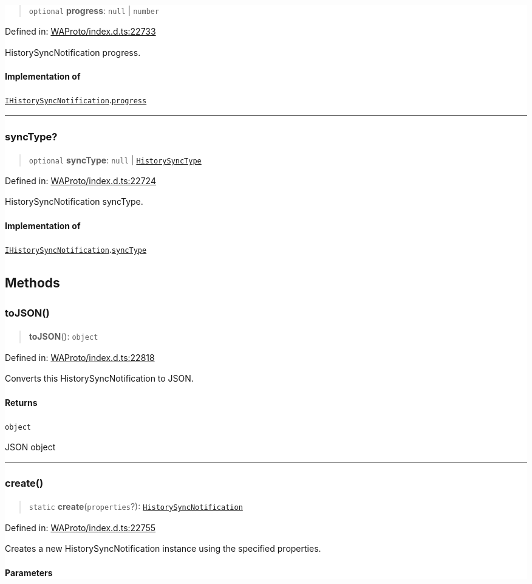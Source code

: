 > `optional` **progress**: `null` \| `number`

Defined in: [WAProto/index.d.ts:22733](https://github.com/Fokusdotid/Baileys/blob/58a03b5a49cf326e1050515994499cb0bb76662f/WAProto/index.d.ts#L22733)

HistorySyncNotification progress.

#### Implementation of

[`IHistorySyncNotification`](../interfaces/IHistorySyncNotification.md).[`progress`](../interfaces/IHistorySyncNotification.md#progress)

***

### syncType?

> `optional` **syncType**: `null` \| [`HistorySyncType`](../namespaces/HistorySyncNotification/enumerations/HistorySyncType.md)

Defined in: [WAProto/index.d.ts:22724](https://github.com/Fokusdotid/Baileys/blob/58a03b5a49cf326e1050515994499cb0bb76662f/WAProto/index.d.ts#L22724)

HistorySyncNotification syncType.

#### Implementation of

[`IHistorySyncNotification`](../interfaces/IHistorySyncNotification.md).[`syncType`](../interfaces/IHistorySyncNotification.md#synctype)

## Methods

### toJSON()

> **toJSON**(): `object`

Defined in: [WAProto/index.d.ts:22818](https://github.com/Fokusdotid/Baileys/blob/58a03b5a49cf326e1050515994499cb0bb76662f/WAProto/index.d.ts#L22818)

Converts this HistorySyncNotification to JSON.

#### Returns

`object`

JSON object

***

### create()

> `static` **create**(`properties`?): [`HistorySyncNotification`](HistorySyncNotification.md)

Defined in: [WAProto/index.d.ts:22755](https://github.com/Fokusdotid/Baileys/blob/58a03b5a49cf326e1050515994499cb0bb76662f/WAProto/index.d.ts#L22755)

Creates a new HistorySyncNotification instance using the specified properties.

#### Parameters
